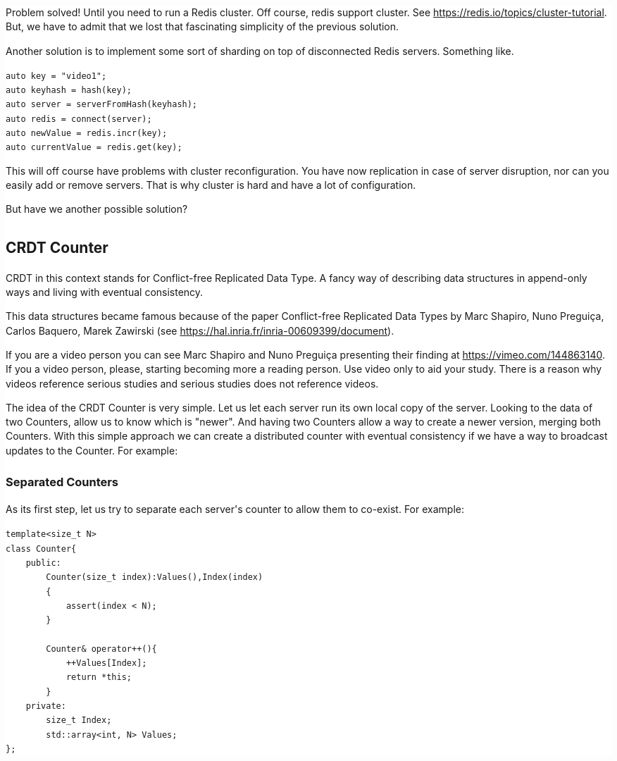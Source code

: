 Problem solved! Until you need to run a Redis cluster. Off course, redis support cluster. See https://redis.io/topics/cluster-tutorial. But, we have to admit that we lost that fascinating simplicity of the previous solution.

Another solution is to implement some sort of sharding on top of disconnected Redis servers. Something like.

    auto key = "video1";
    auto keyhash = hash(key);
    auto server = serverFromHash(keyhash);
    auto redis = connect(server);
    auto newValue = redis.incr(key);
    auto currentValue = redis.get(key);

This will off course have problems with cluster reconfiguration. You have now replication in case of server disruption, nor can you easily add or remove servers. That is why cluster is hard and have a lot of configuration.

But have we another possible solution?

## CRDT Counter

CRDT in this context stands for Conflict-free Replicated Data Type. A fancy way of describing data structures in append-only ways and living with eventual consistency.

This data structures became famous because of the paper Conflict-free Replicated Data Types by Marc Shapiro, Nuno Preguiça, Carlos Baquero, Marek Zawirski  (see https://hal.inria.fr/inria-00609399/document).

If you are a video person you can see Marc Shapiro and Nuno Preguiça presenting their finding at https://vimeo.com/144863140. If you a video person, please, starting becoming more a reading person. Use video only to aid your study. There is a reason why videos reference serious studies and serious studies does not reference videos.

The idea of the CRDT Counter is very simple. Let us let each server run its own local copy of the server. Looking to the data of two Counters, allow us to know which is "newer". And having two Counters allow a way to create a newer version, merging both Counters. With this simple approach we can create a distributed counter with eventual consistency if we have a way to broadcast updates to the Counter. For example:

### Separated Counters

As its first step, let us try to separate each server's counter to allow them to co-exist. For example:

    template<size_t N>
    class Counter{
        public:
            Counter(size_t index):Values(),Index(index)
            {
                assert(index < N);
            }

            Counter& operator++(){
                ++Values[Index];
                return *this;
            }
        private:
            size_t Index;
            std::array<int, N> Values;
    };
